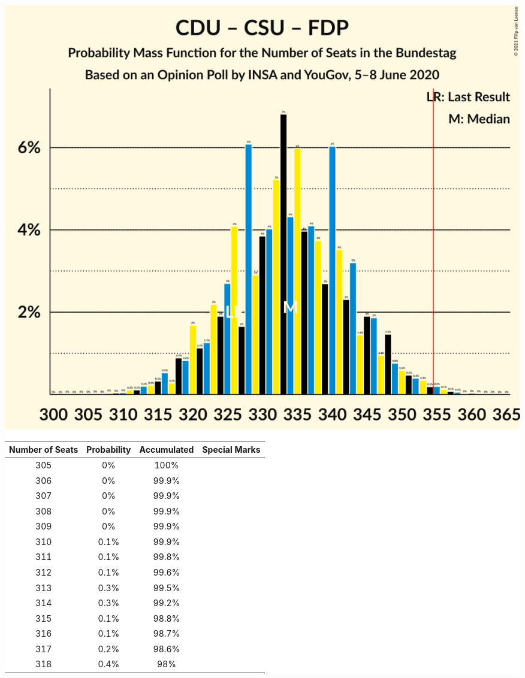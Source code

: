 ![Graph with seats probability mass function not yet produced](2020-06-08-INSAandYouGov-coalitions-seats-pmf-cdu–csu–fdp.png "Seats Probability Mass Function")

| Number of Seats | Probability | Accumulated | Special Marks |
|:---------------:|:-----------:|:-----------:|:-------------:|
| 305 | 0% | 100% |  |
| 306 | 0% | 99.9% |  |
| 307 | 0% | 99.9% |  |
| 308 | 0% | 99.9% |  |
| 309 | 0% | 99.9% |  |
| 310 | 0.1% | 99.9% |  |
| 311 | 0.1% | 99.8% |  |
| 312 | 0.1% | 99.6% |  |
| 313 | 0.3% | 99.5% |  |
| 314 | 0.3% | 99.2% |  |
| 315 | 0.1% | 98.8% |  |
| 316 | 0.1% | 98.7% |  |
| 317 | 0.2% | 98.6% |  |
| 318 | 0.4% | 98% |  |